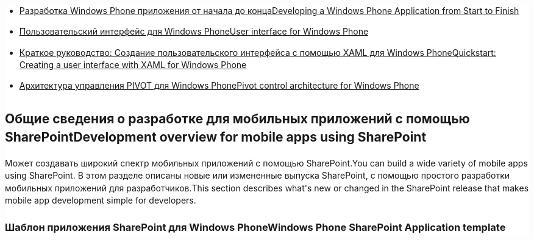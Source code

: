     
    

-  [<span data-ttu-id="fa553-120">Разработка Windows Phone приложения от начала до конца</span><span class="sxs-lookup"><span data-stu-id="fa553-120">Developing a Windows Phone Application from Start to Finish</span></span>](http://msdn.microsoft.com/en-us/library/gg680270%28v=pandp.11%29.aspx)
    
  
-  [<span data-ttu-id="fa553-121">Пользовательский интерфейс для Windows Phone</span><span class="sxs-lookup"><span data-stu-id="fa553-121">User interface for Windows Phone</span></span>](http://msdn.microsoft.com/en-us/library/windowsphone/develop/ff967556%28v=vs.105%29.aspx)
    
  
-  [<span data-ttu-id="fa553-122">Краткое руководство: Создание пользовательского интерфейса с помощью XAML для Windows Phone</span><span class="sxs-lookup"><span data-stu-id="fa553-122">Quickstart: Creating a user interface with XAML for Windows Phone</span></span>](http://msdn.microsoft.com/en-us/library/windowsphone/develop/jj207025%28v=vs.105%29.aspx)
    
  
-  [<span data-ttu-id="fa553-123">Архитектура управления PIVOT для Windows Phone</span><span class="sxs-lookup"><span data-stu-id="fa553-123">Pivot control architecture for Windows Phone</span></span>](http://msdn.microsoft.com/en-us/library/windowsphone/develop/ff941097%28v=vs.105%29.aspx)
    
  

## <a name="development-overview-for-mobile-apps-using-sharepoint"></a><span data-ttu-id="fa553-124">Общие сведения о разработке для мобильных приложений с помощью SharePoint</span><span class="sxs-lookup"><span data-stu-id="fa553-124">Development overview for mobile apps using SharePoint</span></span>
<span data-ttu-id="fa553-125"><a name="SP15buildmobile_devoverview"> </a></span><span class="sxs-lookup"><span data-stu-id="fa553-125"></span></span>

<span data-ttu-id="fa553-126">Может создавать широкий спектр мобильных приложений с помощью SharePoint.</span><span class="sxs-lookup"><span data-stu-id="fa553-126">You can build a wide variety of mobile apps using SharePoint.</span></span> <span data-ttu-id="fa553-127">В этом разделе описаны новые или измененные выпуска SharePoint, с помощью простого разработки мобильных приложений для разработчиков.</span><span class="sxs-lookup"><span data-stu-id="fa553-127">This section describes what's new or changed in the SharePoint release that makes mobile app development simple for developers.</span></span>
  
    
    

### <a name="windows-phone-sharepoint-application-template"></a><span data-ttu-id="fa553-128">Шаблон приложения SharePoint для Windows Phone</span><span class="sxs-lookup"><span data-stu-id="fa553-128">Windows Phone SharePoint Application template</span></span>
